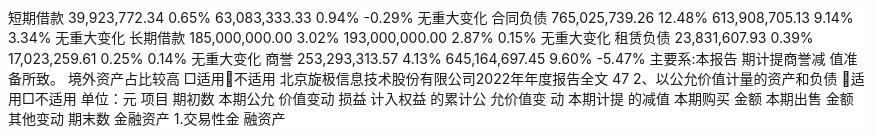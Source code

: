 短期借款
39,923,772.34
0.65%
63,083,333.33
0.94%
-0.29%
无重大变化
合同负债
765,025,739.26
12.48%
613,908,705.13
9.14%
3.34%
无重大变化
长期借款
185,000,000.00
3.02%
193,000,000.00
2.87%
0.15%
无重大变化
租赁负债
23,831,607.93
0.39%
17,023,259.61
0.25%
0.14%
无重大变化
商誉
253,293,313.57
4.13%
645,164,697.45
9.60%
-5.47%
主要系:本报告
期计提商誉减
值准备所致。
境外资产占比较高
□适用不适用
北京旋极信息技术股份有限公司2022年年度报告全文
47
2、以公允价值计量的资产和负债
适用□不适用
单位：元
项目
期初数
本期公允
价值变动
损益
计入权益
的累计公
允价值变
动
本期计提
的减值
本期购买
金额
本期出售
金额
其他变动
期末数
金融资产
1.交易性金
融资产